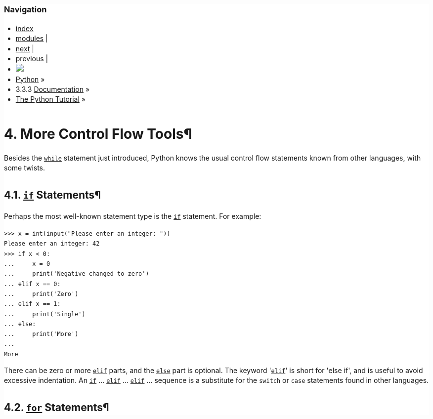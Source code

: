 ### Navigation

  * [index](../genindex.html)
  * [modules](../py-modindex.html) |
  * [next](datastructures.html) |
  * [previous](introduction.html) |
  * ![](../_static/py.png)
  * [Python](http://www.python.org/) »
  * 3.3.3 [Documentation](../index.html) »
  * [The Python Tutorial](index.html) »

# 4. More Control Flow Tools¶

Besides the [`while`](../reference/compound_stmts.html#while) statement just
introduced, Python knows the usual control flow statements known from other
languages, with some twists.

## 4.1. [`if`](../reference/compound_stmts.html#if) Statements¶

Perhaps the most well-known statement type is the
[`if`](../reference/compound_stmts.html#if) statement. For example:

    
    >>> x = int(input("Please enter an integer: "))
    Please enter an integer: 42
    >>> if x < 0:
    ...     x = 0
    ...     print('Negative changed to zero')
    ... elif x == 0:
    ...     print('Zero')
    ... elif x == 1:
    ...     print('Single')
    ... else:
    ...     print('More')
    ...
    More
    

There can be zero or more [`elif`](../reference/compound_stmts.html#elif)
parts, and the [`else`](../reference/compound_stmts.html#else) part is
optional. The keyword '[`elif`](../reference/compound_stmts.html#elif)' is
short for 'else if', and is useful to avoid excessive indentation. An
[`if`](../reference/compound_stmts.html#if) ...
[`elif`](../reference/compound_stmts.html#elif) ...
[`elif`](../reference/compound_stmts.html#elif) ... sequence is a substitute
for the `switch` or `case` statements found in other languages.

## 4.2. [`for`](../reference/compound_stmts.html#for) Statements¶
